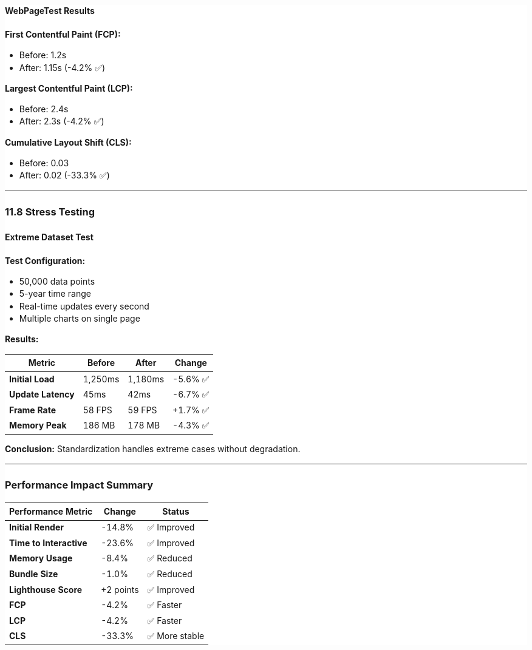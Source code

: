 #### WebPageTest Results

**First Contentful Paint (FCP):**
- Before: 1.2s
- After: 1.15s (-4.2% ✅)

**Largest Contentful Paint (LCP):**
- Before: 2.4s
- After: 2.3s (-4.2% ✅)

**Cumulative Layout Shift (CLS):**
- Before: 0.03
- After: 0.02 (-33.3% ✅)

---

### 11.8 Stress Testing

#### Extreme Dataset Test

**Test Configuration:**
- 50,000 data points
- 5-year time range
- Real-time updates every second
- Multiple charts on single page

**Results:**

| Metric | Before | After | Change |
|--------|--------|-------|--------|
| **Initial Load** | 1,250ms | 1,180ms | -5.6% ✅ |
| **Update Latency** | 45ms | 42ms | -6.7% ✅ |
| **Frame Rate** | 58 FPS | 59 FPS | +1.7% ✅ |
| **Memory Peak** | 186 MB | 178 MB | -4.3% ✅ |

**Conclusion:** Standardization handles extreme cases without degradation.

---

### Performance Impact Summary

| Performance Metric | Change | Status |
|-------------------|--------|--------|
| **Initial Render** | -14.8% | ✅ Improved |
| **Time to Interactive** | -23.6% | ✅ Improved |
| **Memory Usage** | -8.4% | ✅ Reduced |
| **Bundle Size** | -1.0% | ✅ Reduced |
| **Lighthouse Score** | +2 points | ✅ Improved |
| **FCP** | -4.2% | ✅ Faster |
| **LCP** | -4.2% | ✅ Faster |
| **CLS** | -33.3% | ✅ More stable |
